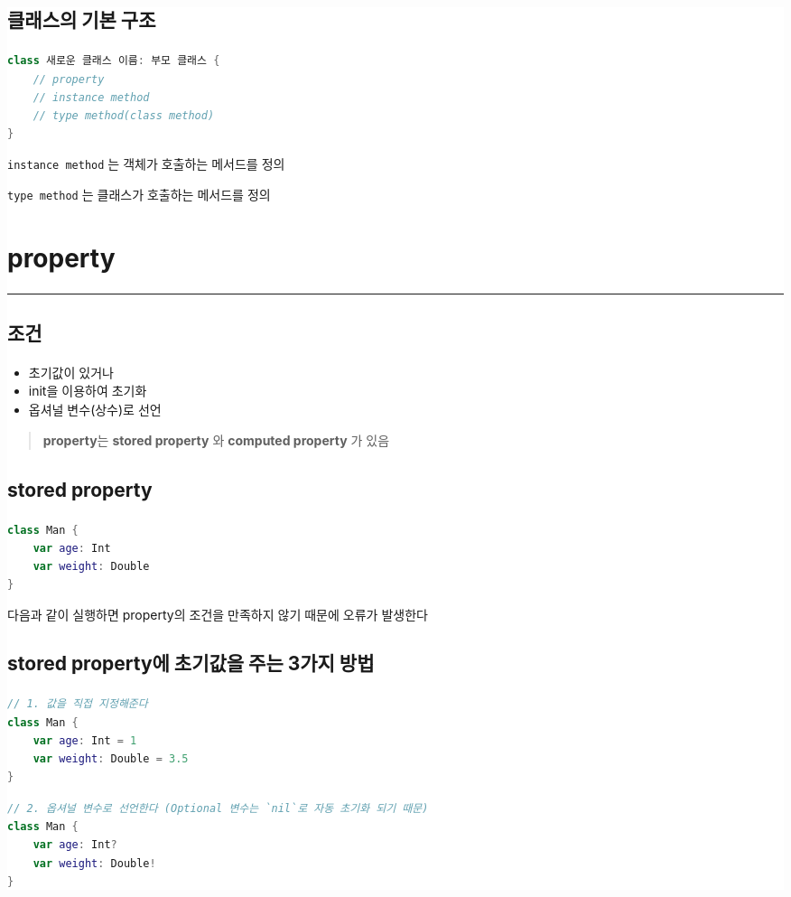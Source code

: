 ## 클래스의 기본 구조

```swift
class 새로운 클래스 이름: 부모 클래스 {
    // property
    // instance method
    // type method(class method)
}
```
`instance method` 는 객체가 호출하는 메서드를 정의

`type method` 는 클래스가 호출하는 메서드를 정의

# **property**
---

## 조건

- 초기값이 있거나
- init을 이용하여 초기화
- 옵셔널 변수(상수)로 선언

> **property**는 **stored property** 와 **computed property** 가 있음

## **stored property**

```swift
class Man {
    var age: Int
    var weight: Double
}
```

다음과 같이 실행하면 property의 조건을 만족하지 않기 때문에 오류가 발생한다

## stored property에 초기값을 주는 3가지 방법

```swift
// 1. 값을 직접 지정해준다
class Man {
    var age: Int = 1
    var weight: Double = 3.5
}
```

```swift
// 2. 옵셔널 변수로 선언한다 (Optional 변수는 `nil`로 자동 초기화 되기 때문)
class Man {
    var age: Int?
    var weight: Double!
}
```
